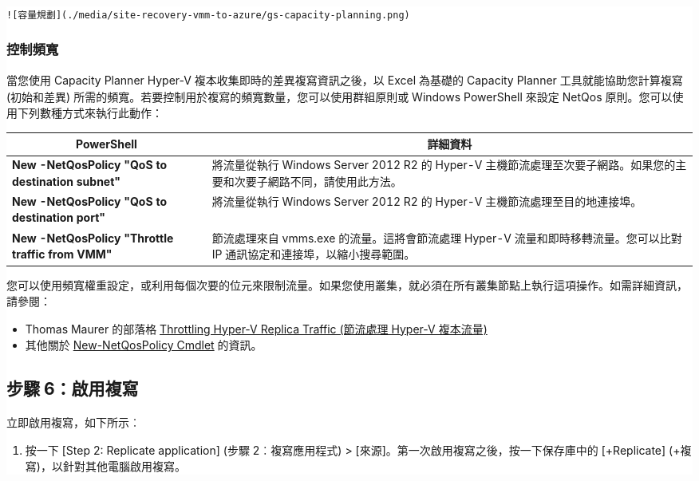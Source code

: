 	![容量規劃](./media/site-recovery-vmm-to-azure/gs-capacity-planning.png)

### 控制頻寬

當您使用 Capacity Planner Hyper-V 複本收集即時的差異複寫資訊之後，以 Excel 為基礎的 Capacity Planner 工具就能協助您計算複寫 (初始和差異) 所需的頻寬。若要控制用於複寫的頻寬數量，您可以使用群組原則或 Windows PowerShell 來設定 NetQos 原則。您可以使用下列數種方式來執行此動作：

**PowerShell** | **詳細資料**
--- | ---
**New -NetQosPolicy "QoS to destination subnet"** | 將流量從執行 Windows Server 2012 R2 的 Hyper-V 主機節流處理至次要子網路。如果您的主要和次要子網路不同，請使用此方法。
**New -NetQosPolicy "QoS to destination port"** | 將流量從執行 Windows Server 2012 R2 的 Hyper-V 主機節流處理至目的地連接埠。
**New -NetQosPolicy "Throttle traffic from VMM"** | 節流處理來自 vmms.exe 的流量。這將會節流處理 Hyper-V 流量和即時移轉流量。您可以比對 IP 通訊協定和連接埠，以縮小搜尋範圍。

您可以使用頻寬權重設定，或利用每個次要的位元來限制流量。如果您使用叢集，就必須在所有叢集節點上執行這項操作。如需詳細資訊，請參閱：


- Thomas Maurer 的部落格 [Throttling Hyper-V Replica Traffic (節流處理 Hyper-V 複本流量)](http://www.thomasmaurer.ch/2013/12/throttling-hyper-v-replica-traffic/)
- 其他關於 [New-NetQosPolicy Cmdlet](https://technet.microsoft.com/library/hh967468.aspx) 的資訊。


## 步驟 6：啟用複寫 

立即啟用複寫，如下所示︰

1. 按一下 [Step 2: Replicate application] (步驟 2︰複寫應用程式) > [來源]。第一次啟用複寫之後，按一下保存庫中的 [+Replicate] \(+複寫)，以針對其他電腦啟用複寫。
